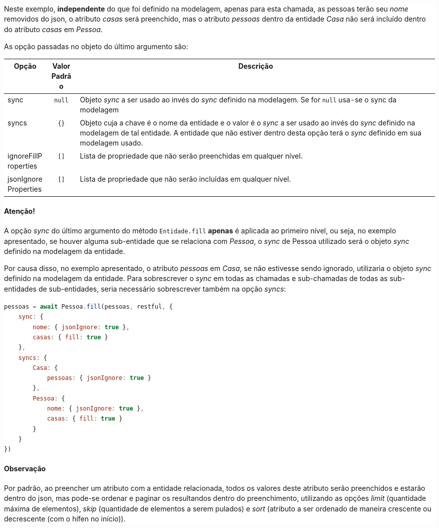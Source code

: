 Neste exemplo, **independente** do que foi definido na modelagem, apenas para esta chamada, as pessoas terão seu _nome_ removidos do json, o atributo _casas_ será preenchido, mas o atributo _pessoas_ dentro da entidade _Casa_ não será incluído dentro do atributo _casas_ em _Pessoa_.

As opção passadas no objeto do último argumento são:

Opção                | Valor Padrão | Descrição
-------------------- | :----------: | ----------
sync                 | `null`       | Objeto _sync_ a ser usado ao invés do _sync_ definido na modelagem. Se for `null` usa-se o sync da modelagem
syncs                | `{}`         | Objeto cuja a chave é o nome da entidade e o valor é o _sync_ a ser usado ao invés do _sync_ definido na modelagem de tal entidade. A entidade que não estiver dentro desta opção terá o _sync_ definido em sua modelagem usado.
ignoreFillProperties | `[]`         | Lista de propriedade que não serão preenchidas em qualquer nível.
jsonIgnoreProperties | `[]`         | Lista de propriedade que não serão incluídas em qualquer nível.

#### Atenção!

A opção _sync_ do último argumento do método `Entidade.fill` **apenas** é aplicada ao primeiro nível, ou seja, no exemplo apresentado, se houver alguma sub-entidade que se relaciona com _Pessoa_, o _sync_ de Pessoa utilizado será o objeto _sync_ definido na modelagem da entidade.

Por causa disso, no exemplo apresentado, o atributo _pessoas_ em _Casa_, se não estivesse sendo ignorado, utilizaria o objeto _sync_ definido na modelagem da entidade. Para sobrescrever o _sync_ em todas as chamadas e sub-chamadas de todas as sub-entidades de sub-entidades, seria necessário sobrescrever também na opção _syncs_:

```js
pessoas = await Pessoa.fill(pessoas, restful, {
    sync: {
        nome: { jsonIgnore: true },
        casas: { fill: true }
    },
    syncs: {
        Casa: {
            pessoas: { jsonIgnore: true }
        },
        Pessoa: {
            nome: { jsonIgnore: true },
            casas: { fill: true }
        }
    }
})
```

#### Observação

Por padrão, ao preencher um atributo com a entidade relacionada, todos os valores deste atributo serão preenchidos e estarão dentro do json, mas pode-se ordenar e paginar os resultandos dentro do preenchimento, utilizando as opções _limit_ (quantidade máxima de elementos), _skip_ (quantidade de elementos a serem pulados) e _sort_ (atributo a ser ordenado de maneira crescente ou decrescente (com o hífen no início)).
